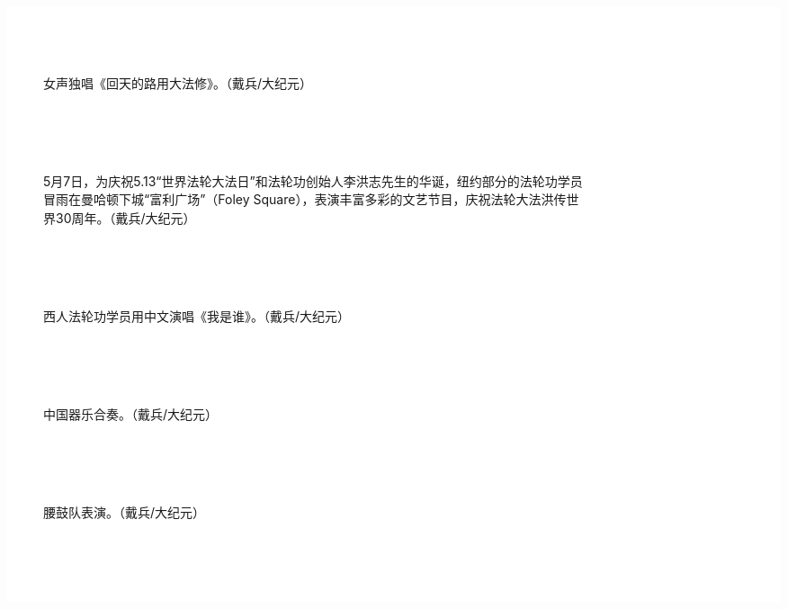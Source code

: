  </figcaption><br/>
</figure><br/>
<figure aria-describedby="caption-attachment-13729814" class="wp-caption aligncenter" id="attachment_13729814" style="width: 600px">
 <ok href="https://i.epochtimes.com/assets/uploads/2022/05/id13729814-2205071848381973.jpg" target="_blank">
  <img alt="" class="size-large wp-image-13729814" src="https://i.epochtimes.com/assets/uploads/2022/05/id13729814-2205071848381973-600x400.jpg" title=""/>
 </ok>
 <br/><figcaption class="wp-caption-text" id="caption-attachment-13729814">
  女声独唱《回天的路用大法修》。（戴兵/大纪元）
 </figcaption><br/>
</figure><br/>
<figure aria-describedby="caption-attachment-13729816" class="wp-caption aligncenter" id="attachment_13729816" style="width: 600px">
 <ok href="https://i.epochtimes.com/assets/uploads/2022/05/id13729816-2205071848401973.jpg" target="_blank">
  <img alt="" class="size-large wp-image-13729816" src="https://i.epochtimes.com/assets/uploads/2022/05/id13729816-2205071848401973-600x400.jpg" title=""/>
 </ok>
 <br/><figcaption class="wp-caption-text" id="caption-attachment-13729816">
  5月7日，为庆祝5.13“世界法轮大法日”和法轮功创始人李洪志先生的华诞，纽约部分的法轮功学员冒雨在曼哈顿下城“富利广场”（Foley Square），表演丰富多彩的文艺节目，庆祝法轮大法洪传世界30周年。（戴兵/大纪元）
 </figcaption><br/>
</figure><br/>
<figure aria-describedby="caption-attachment-13729817" class="wp-caption aligncenter" id="attachment_13729817" style="width: 600px">
 <ok href="https://i.epochtimes.com/assets/uploads/2022/05/id13729817-2205071848561973.jpg" target="_blank">
  <img alt="" class="size-large wp-image-13729817" src="https://i.epochtimes.com/assets/uploads/2022/05/id13729817-2205071848561973-600x400.jpg" title=""/>
 </ok>
 <br/><figcaption class="wp-caption-text" id="caption-attachment-13729817">
  西人法轮功学员用中文演唱《我是谁》。（戴兵/大纪元）
 </figcaption><br/>
</figure><br/>
<figure aria-describedby="caption-attachment-13729822" class="wp-caption aligncenter" id="attachment_13729822" style="width: 600px">
 <ok href="https://i.epochtimes.com/assets/uploads/2022/05/id13729822-2205071848331973.jpg" target="_blank">
  <img alt="" class="size-large wp-image-13729822" src="https://i.epochtimes.com/assets/uploads/2022/05/id13729822-2205071848331973-600x400.jpg" title=""/>
 </ok>
 <br/><figcaption class="wp-caption-text" id="caption-attachment-13729822">
  中国器乐合奏。（戴兵/大纪元）
 </figcaption><br/>
</figure><br/>
<figure aria-describedby="caption-attachment-13729824" class="wp-caption aligncenter" id="attachment_13729824" style="width: 600px">
 <ok href="https://i.epochtimes.com/assets/uploads/2022/05/id13729824-2205071849071973.jpg" target="_blank">
  <img alt="" class="size-large wp-image-13729824" src="https://i.epochtimes.com/assets/uploads/2022/05/id13729824-2205071849071973-600x400.jpg" title=""/>
 </ok>
 <br/><figcaption class="wp-caption-text" id="caption-attachment-13729824">
  腰鼓队表演。（戴兵/大纪元）
 </figcaption><br/>
</figure><br/>
<figure aria-describedby="caption-attachment-13729825" class="wp-caption aligncenter" id="attachment_13729825" style="width: 600px">
 <ok href="https://i.epochtimes.com/assets/uploads/2022/05/id13729825-2205071847541973.jpg" target="_blank">
  <img alt="" class="size-large wp-image-13729825" src="https://i.epochtimes.com/assets/uploads/2022/05/id13729825-2205071847541973-600x400.jpg" title=""/>
 </ok>
 <br/><figcaption class="wp-caption-text" id="caption-attachment-13729825">